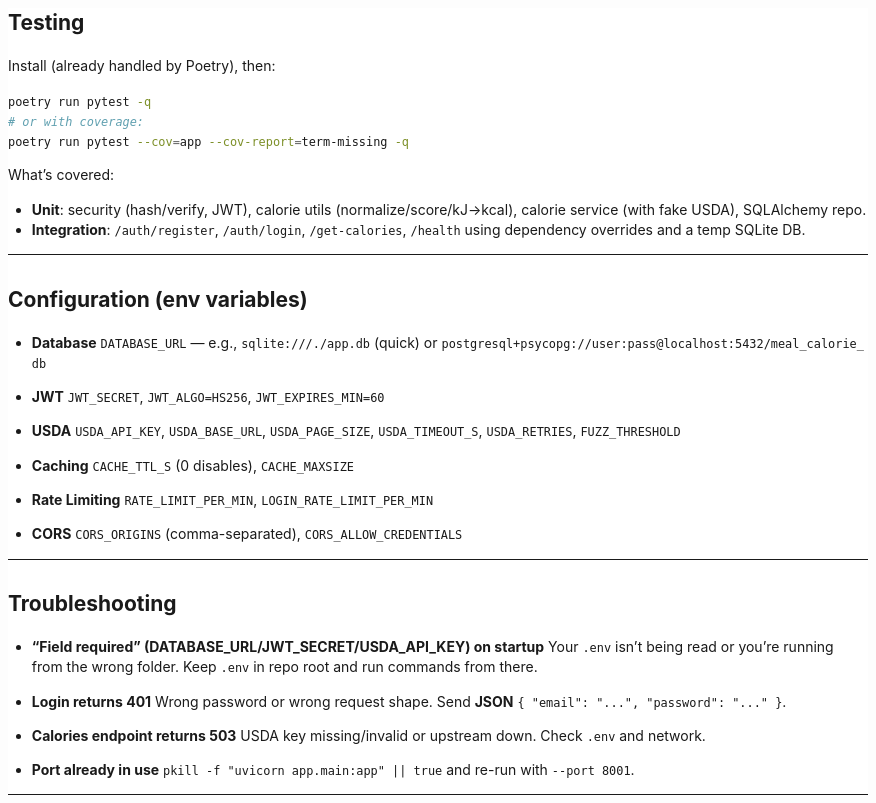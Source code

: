 ## Testing

Install (already handled by Poetry), then:

```bash
poetry run pytest -q
# or with coverage:
poetry run pytest --cov=app --cov-report=term-missing -q
```

What’s covered:

* **Unit**: security (hash/verify, JWT), calorie utils (normalize/score/kJ→kcal), calorie service (with fake USDA), SQLAlchemy repo.
* **Integration**: `/auth/register`, `/auth/login`, `/get-calories`, `/health` using dependency overrides and a temp SQLite DB.

---

## Configuration (env variables)

* **Database**
  `DATABASE_URL` — e.g., `sqlite:///./app.db` (quick) or `postgresql+psycopg://user:pass@localhost:5432/meal_calorie_db`

* **JWT**
  `JWT_SECRET`, `JWT_ALGO=HS256`, `JWT_EXPIRES_MIN=60`

* **USDA**
  `USDA_API_KEY`, `USDA_BASE_URL`, `USDA_PAGE_SIZE`, `USDA_TIMEOUT_S`, `USDA_RETRIES`, `FUZZ_THRESHOLD`

* **Caching**
  `CACHE_TTL_S` (0 disables), `CACHE_MAXSIZE`

* **Rate Limiting**
  `RATE_LIMIT_PER_MIN`, `LOGIN_RATE_LIMIT_PER_MIN`

* **CORS**
  `CORS_ORIGINS` (comma-separated), `CORS_ALLOW_CREDENTIALS`

---

## Troubleshooting

* **“Field required” (DATABASE\_URL/JWT\_SECRET/USDA\_API\_KEY) on startup**
  Your `.env` isn’t being read or you’re running from the wrong folder. Keep `.env` in repo root and run commands from there.

* **Login returns 401**
  Wrong password or wrong request shape. Send **JSON** `{ "email": "...", "password": "..." }`.

* **Calories endpoint returns 503**
  USDA key missing/invalid or upstream down. Check `.env` and network.

* **Port already in use**
  `pkill -f "uvicorn app.main:app" || true` and re-run with `--port 8001`.

---